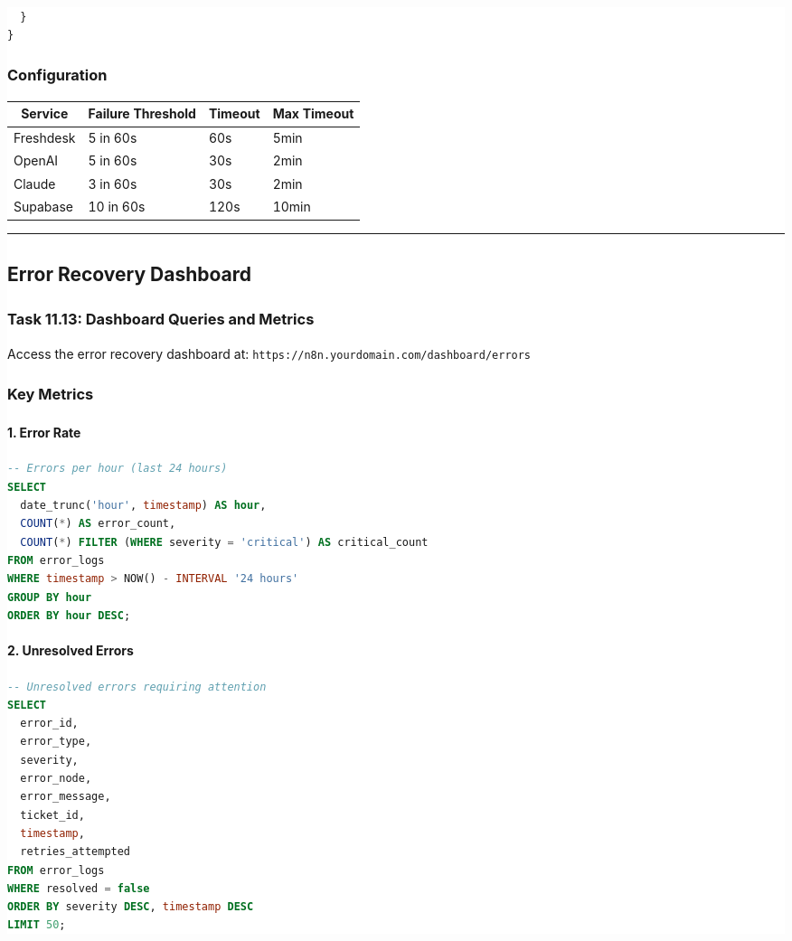 ```javascript
  }
}
```

### Configuration

| Service | Failure Threshold | Timeout | Max Timeout |
|---------|------------------|---------|-------------|
| Freshdesk | 5 in 60s | 60s | 5min |
| OpenAI | 5 in 60s | 30s | 2min |
| Claude | 3 in 60s | 30s | 2min |
| Supabase | 10 in 60s | 120s | 10min |

---

## Error Recovery Dashboard

### Task 11.13: Dashboard Queries and Metrics

Access the error recovery dashboard at: `https://n8n.yourdomain.com/dashboard/errors`

### Key Metrics

#### 1. Error Rate
```sql
-- Errors per hour (last 24 hours)
SELECT
  date_trunc('hour', timestamp) AS hour,
  COUNT(*) AS error_count,
  COUNT(*) FILTER (WHERE severity = 'critical') AS critical_count
FROM error_logs
WHERE timestamp > NOW() - INTERVAL '24 hours'
GROUP BY hour
ORDER BY hour DESC;
```

#### 2. Unresolved Errors
```sql
-- Unresolved errors requiring attention
SELECT
  error_id,
  error_type,
  severity,
  error_node,
  error_message,
  ticket_id,
  timestamp,
  retries_attempted
FROM error_logs
WHERE resolved = false
ORDER BY severity DESC, timestamp DESC
LIMIT 50;
```

